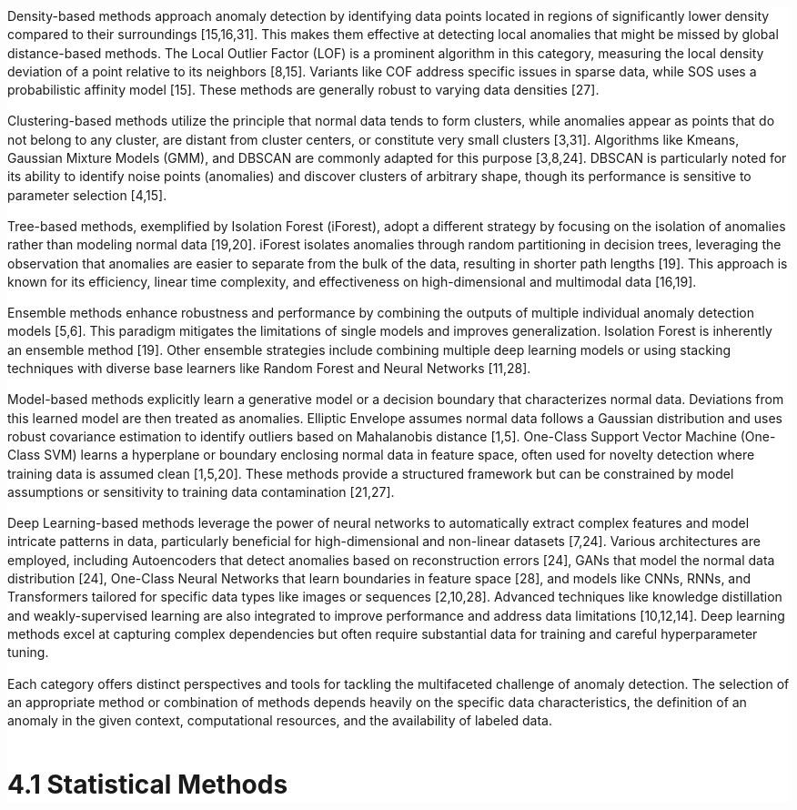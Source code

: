 Density-based methods approach anomaly detection by identifying data points located in regions of significantly lower density compared to their surroundings [15,16,31]. This makes them effective at detecting local anomalies that might be missed by global distance-based methods. The Local Outlier Factor (LOF) is a prominent algorithm in this category, measuring the local density deviation of a point relative to its neighbors [8,15]. Variants like COF address specific issues in sparse data, while SOS uses a probabilistic affinity model [15]. These methods are generally robust to varying data densities [27].​  

Clustering-based methods utilize the principle that normal data tends to form clusters, while anomalies appear as points that do not belong to any cluster, are distant from cluster centers, or constitute very small clusters [3,31]. Algorithms like Kmeans, Gaussian Mixture Models (GMM), and DBSCAN are commonly adapted for this purpose [3,8,24]. DBSCAN is particularly noted for its ability to identify noise points (anomalies) and discover clusters of arbitrary shape, though its performance is sensitive to parameter selection [4,15].​  

Tree-based methods, exemplified by Isolation Forest (iForest), adopt a different strategy by focusing on the isolation of anomalies rather than modeling normal data [19,20]. iForest isolates anomalies through random partitioning in decision trees, leveraging the observation that anomalies are easier to separate from the bulk of the data, resulting in shorter path lengths [19]. This approach is known for its efficiency, linear time complexity, and effectiveness on high-dimensional and multimodal data [16,19].​  

Ensemble methods enhance robustness and performance by combining the outputs of multiple individual anomaly detection models [5,6]. This paradigm mitigates the limitations of single models and improves generalization. Isolation Forest is inherently an ensemble method [19]. Other ensemble strategies include combining multiple deep learning models or using stacking techniques with diverse base learners like Random Forest and Neural Networks [11,28].​  

Model-based methods explicitly learn a generative model or a decision boundary that characterizes normal data. Deviations from this learned model are then treated as anomalies. Elliptic Envelope assumes normal data follows a Gaussian distribution and uses robust covariance estimation to identify outliers based on Mahalanobis distance [1,5]. One-Class Support Vector Machine (One-Class SVM) learns a hyperplane or boundary enclosing normal data in feature space, often used for novelty detection where training data is assumed clean [1,5,20]. These methods provide a structured framework but can be constrained by model assumptions or sensitivity to training data contamination [21,27].​  

Deep Learning-based methods leverage the power of neural networks to automatically extract complex features and model intricate patterns in data, particularly beneficial for high-dimensional and non-linear datasets [7,24]. Various architectures are employed, including Autoencoders that detect anomalies based on reconstruction errors [24], GANs that model the normal data distribution [24], One-Class Neural Networks that learn boundaries in feature space [28], and models like CNNs, RNNs, and Transformers tailored for specific data types like images or sequences [2,10,28]. Advanced techniques like knowledge distillation and weakly-supervised learning are also integrated to improve performance and address data limitations [10,12,14]. Deep learning methods excel at capturing complex dependencies but often require substantial data for training and careful hyperparameter tuning.​  

Each category offers distinct perspectives and tools for tackling the multifaceted challenge of anomaly detection. The selection of an appropriate method or combination of methods depends heavily on the specific data characteristics, the definition of an anomaly in the given context, computational resources, and the availability of labeled data.  

# 4.1 Statistical Methods  
